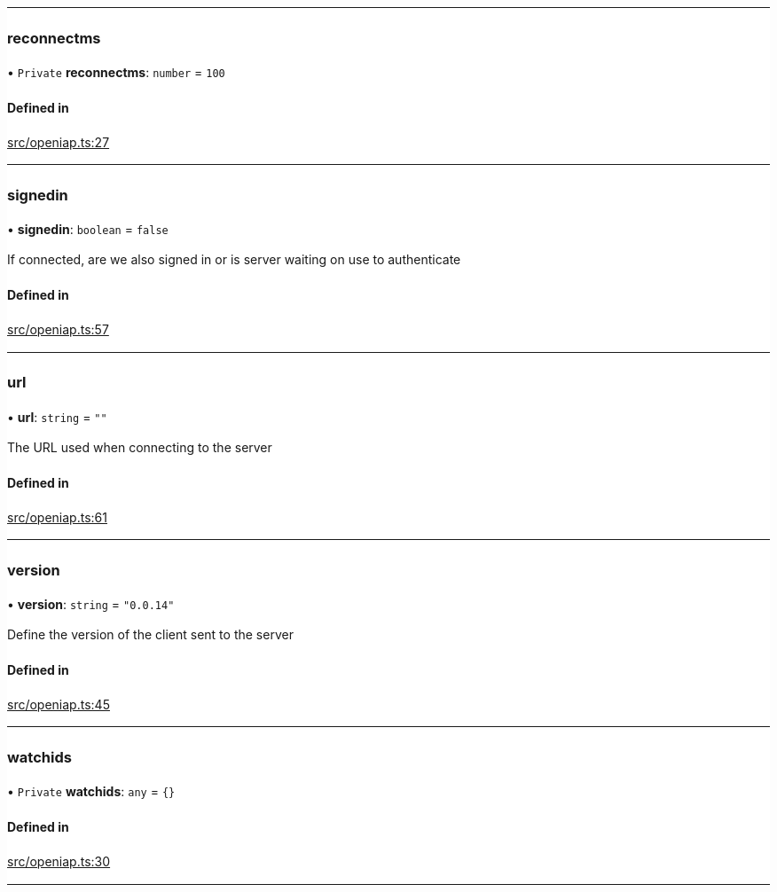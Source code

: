 ___

### reconnectms

• `Private` **reconnectms**: `number` = `100`

#### Defined in

[src/openiap.ts:27](https://github.com/openiap/nodeapi/blob/a159861/src/openiap.ts#L27)

___

### signedin

• **signedin**: `boolean` = `false`

If connected, are we also signed in or is server waiting on use to authenticate

#### Defined in

[src/openiap.ts:57](https://github.com/openiap/nodeapi/blob/a159861/src/openiap.ts#L57)

___

### url

• **url**: `string` = `""`

The URL used when connecting to the server

#### Defined in

[src/openiap.ts:61](https://github.com/openiap/nodeapi/blob/a159861/src/openiap.ts#L61)

___

### version

• **version**: `string` = `"0.0.14"`

Define the version of the client sent to the server

#### Defined in

[src/openiap.ts:45](https://github.com/openiap/nodeapi/blob/a159861/src/openiap.ts#L45)

___

### watchids

• `Private` **watchids**: `any` = `{}`

#### Defined in

[src/openiap.ts:30](https://github.com/openiap/nodeapi/blob/a159861/src/openiap.ts#L30)

___
